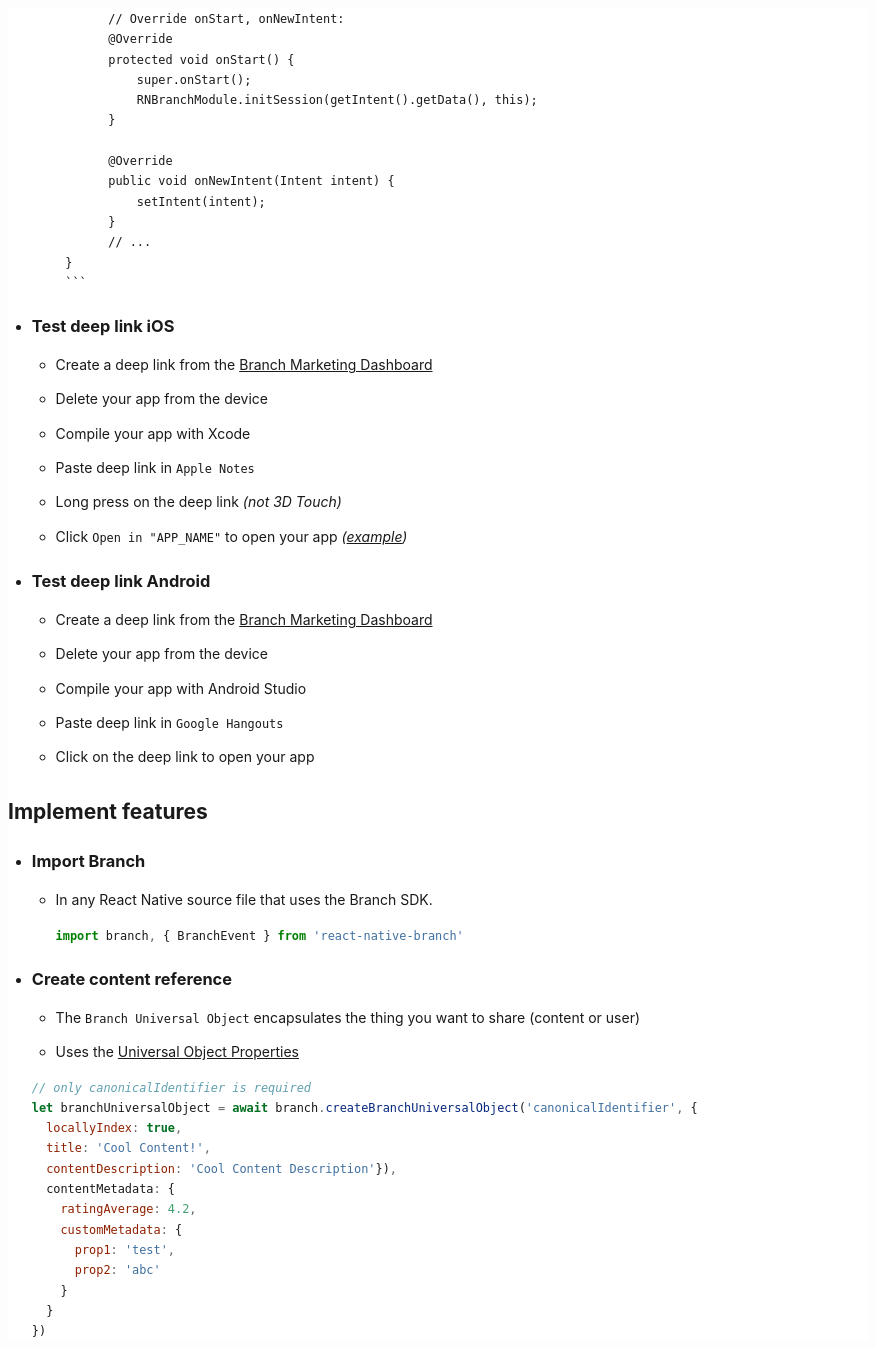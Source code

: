                   // Override onStart, onNewIntent:
                  @Override
                  protected void onStart() {
                      super.onStart();
                      RNBranchModule.initSession(getIntent().getData(), this);
                  }

                  @Override
                  public void onNewIntent(Intent intent) {
                      setIntent(intent);
                  }
                  // ...
            }
            ```

- ### Test deep link iOS

    - Create a deep link from the [Branch Marketing Dashboard](https://dashboard.branch.io/marketing)

    - Delete your app from the device

    - Compile your app with Xcode

    - Paste deep link in `Apple Notes`

    - Long press on the deep link *(not 3D Touch)*

    - Click `Open in "APP_NAME"` to open your app *([example](/img/pages/apps/ios-notes.png))*

- ### Test deep link Android

    - Create a deep link from the [Branch Marketing Dashboard](https://dashboard.branch.io/marketing)

    - Delete your app from the device

    - Compile your app with Android Studio

    - Paste deep link in `Google Hangouts`

    - Click on the deep link to open your app


## Implement features

- ### Import Branch

    - In any React Native source file that uses the Branch SDK.

        ```js
        import branch, { BranchEvent } from 'react-native-branch'
        ```

- ### Create content reference

    - The `Branch Universal Object` encapsulates the thing you want to share (content or user)

    - Uses the [Universal Object Properties](/pages/links/integrate/#universal-object)

    ```js
    // only canonicalIdentifier is required
    let branchUniversalObject = await branch.createBranchUniversalObject('canonicalIdentifier', {
      locallyIndex: true,
      title: 'Cool Content!',
      contentDescription: 'Cool Content Description'}),
      contentMetadata: {
        ratingAverage: 4.2,
        customMetadata: {
          prop1: 'test',
          prop2: 'abc'
        }
      }
    })
    ```